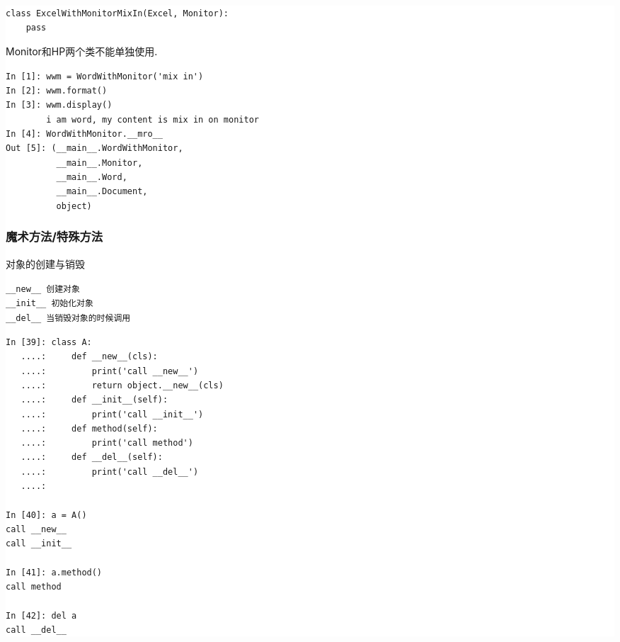 ```
class ExcelWithMonitorMixIn(Excel, Monitor):
    pass
```
   Monitor和HP两个类不能单独使用.
   
```
In [1]: wwm = WordWithMonitor('mix in')
In [2]: wwm.format()
In [3]: wwm.display()
        i am word, my content is mix in on monitor
In [4]: WordWithMonitor.__mro__
Out [5]: (__main__.WordWithMonitor,
 		  __main__.Monitor,
 		  __main__.Word,
 		  __main__.Document,
 		  object)
```


### 魔术方法/特殊方法

对象的创建与销毁


```
__new__ 创建对象
__init__ 初始化对象
__del__ 当销毁对象的时候调用
```


```
In [39]: class A:
   ....:     def __new__(cls):
   ....:         print('call __new__')
   ....:         return object.__new__(cls)
   ....:     def __init__(self):
   ....:         print('call __init__')
   ....:     def method(self):
   ....:         print('call method')
   ....:     def __del__(self):
   ....:         print('call __del__')
   ....:

In [40]: a = A()
call __new__
call __init__

In [41]: a.method()
call method

In [42]: del a
call __del__ 
```
